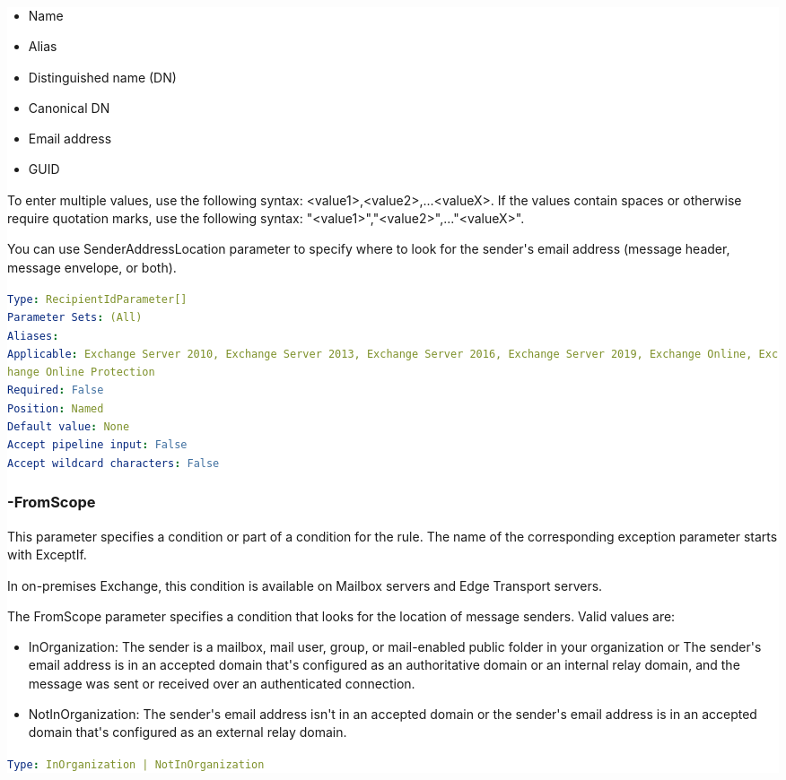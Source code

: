 - Name

- Alias

- Distinguished name (DN)

- Canonical DN

- Email address

- GUID

To enter multiple values, use the following syntax: \<value1\>,\<value2\>,...\<valueX\>. If the values contain spaces or otherwise require quotation marks, use the following syntax: "\<value1\>","\<value2\>",..."\<valueX\>".

You can use SenderAddressLocation parameter to specify where to look for the sender's email address (message header, message envelope, or both).

```yaml
Type: RecipientIdParameter[]
Parameter Sets: (All)
Aliases:
Applicable: Exchange Server 2010, Exchange Server 2013, Exchange Server 2016, Exchange Server 2019, Exchange Online, Exchange Online Protection
Required: False
Position: Named
Default value: None
Accept pipeline input: False
Accept wildcard characters: False
```

### -FromScope
This parameter specifies a condition or part of a condition for the rule. The name of the corresponding exception parameter starts with ExceptIf.

In on-premises Exchange, this condition is available on Mailbox servers and Edge Transport servers.

The FromScope parameter specifies a condition that looks for the location of message senders. Valid values are:

- InOrganization: The sender is a mailbox, mail user, group, or mail-enabled public folder in your organization or The sender's email address is in an accepted domain that's configured as an authoritative domain or an internal relay domain, and the message was sent or received over an authenticated connection.

- NotInOrganization: The sender's email address isn't in an accepted domain or the sender's email address is in an accepted domain that's configured as an external relay domain.

```yaml
Type: InOrganization | NotInOrganization
